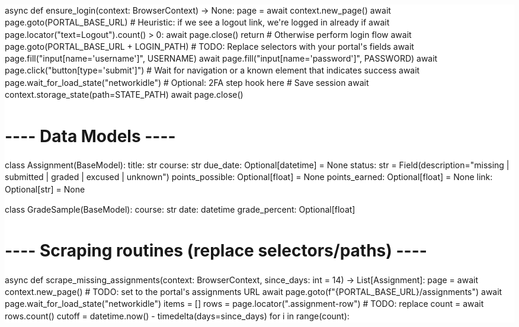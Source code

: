async def ensure_login(context: BrowserContext) -> None:
    page = await context.new_page()
    await page.goto(PORTAL_BASE_URL)
    # Heuristic: if we see a logout link, we're logged in already
    if await page.locator("text=Logout").count() > 0:
        await page.close()
        return
    # Otherwise perform login flow
    await page.goto(PORTAL_BASE_URL + LOGIN_PATH)
    # TODO: Replace selectors with your portal's fields
    await page.fill("input[name='username']", USERNAME)
    await page.fill("input[name='password']", PASSWORD)
    await page.click("button[type='submit']")
    # Wait for navigation or a known element that indicates success
    await page.wait_for_load_state("networkidle")
    # Optional: 2FA step hook here
    # Save session
    await context.storage_state(path=STATE_PATH)
    await page.close()

# ---- Data Models ----

class Assignment(BaseModel):
    title: str
    course: str
    due_date: Optional[datetime] = None
    status: str = Field(description="missing | submitted | graded | excused | unknown")
    points_possible: Optional[float] = None
    points_earned: Optional[float] = None
    link: Optional[str] = None

class GradeSample(BaseModel):
    course: str
    date: datetime
    grade_percent: Optional[float]

# ---- Scraping routines (replace selectors/paths) ----

async def scrape_missing_assignments(context: BrowserContext, since_days: int = 14) -> List[Assignment]:
    page = await context.new_page()
    # TODO: set to the portal's assignments URL
    await page.goto(f"{PORTAL_BASE_URL}/assignments")
    await page.wait_for_load_state("networkidle")
    items = []
    rows = page.locator(".assignment-row")  # TODO: replace
    count = await rows.count()
    cutoff = datetime.now() - timedelta(days=since_days)
    for i in range(count):